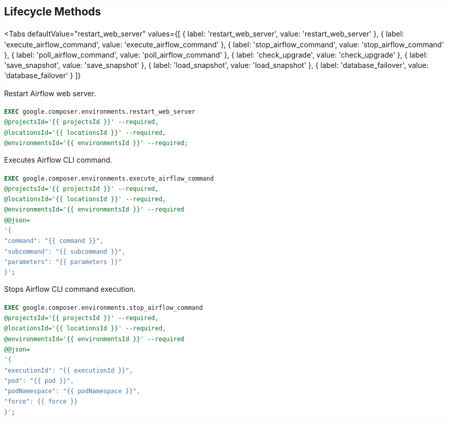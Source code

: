 
## Lifecycle Methods

<Tabs
    defaultValue="restart_web_server"
    values={[
        { label: 'restart_web_server', value: 'restart_web_server' },
        { label: 'execute_airflow_command', value: 'execute_airflow_command' },
        { label: 'stop_airflow_command', value: 'stop_airflow_command' },
        { label: 'poll_airflow_command', value: 'poll_airflow_command' },
        { label: 'check_upgrade', value: 'check_upgrade' },
        { label: 'save_snapshot', value: 'save_snapshot' },
        { label: 'load_snapshot', value: 'load_snapshot' },
        { label: 'database_failover', value: 'database_failover' }
    ]}
>
<TabItem value="restart_web_server">

Restart Airflow web server.

```sql
EXEC google.composer.environments.restart_web_server 
@projectsId='{{ projectsId }}' --required, 
@locationsId='{{ locationsId }}' --required, 
@environmentsId='{{ environmentsId }}' --required;
```
</TabItem>
<TabItem value="execute_airflow_command">

Executes Airflow CLI command.

```sql
EXEC google.composer.environments.execute_airflow_command 
@projectsId='{{ projectsId }}' --required, 
@locationsId='{{ locationsId }}' --required, 
@environmentsId='{{ environmentsId }}' --required 
@@json=
'{
"command": "{{ command }}", 
"subcommand": "{{ subcommand }}", 
"parameters": "{{ parameters }}"
}';
```
</TabItem>
<TabItem value="stop_airflow_command">

Stops Airflow CLI command execution.

```sql
EXEC google.composer.environments.stop_airflow_command 
@projectsId='{{ projectsId }}' --required, 
@locationsId='{{ locationsId }}' --required, 
@environmentsId='{{ environmentsId }}' --required 
@@json=
'{
"executionId": "{{ executionId }}", 
"pod": "{{ pod }}", 
"podNamespace": "{{ podNamespace }}", 
"force": {{ force }}
}';
```
</TabItem>
<TabItem value="poll_airflow_command">
